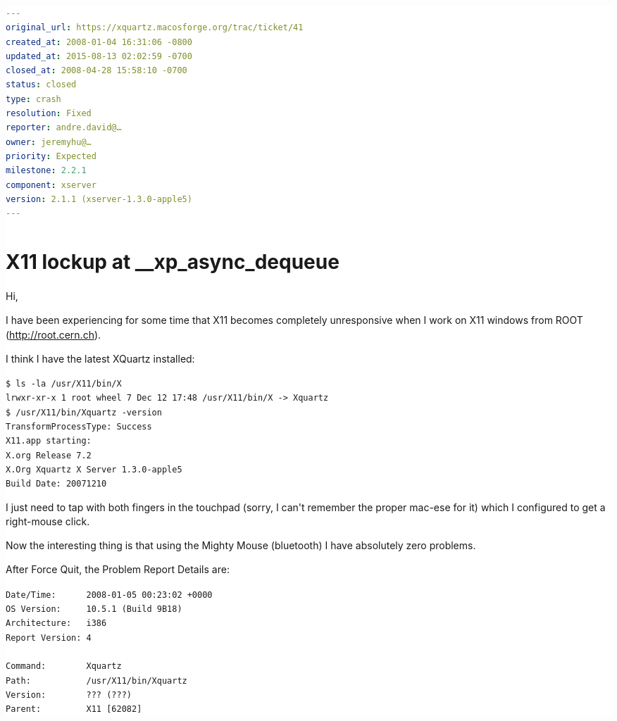 ```yaml
---
original_url: https://xquartz.macosforge.org/trac/ticket/41
created_at: 2008-01-04 16:31:06 -0800
updated_at: 2015-08-13 02:02:59 -0700
closed_at: 2008-04-28 15:58:10 -0700
status: closed
type: crash
resolution: Fixed
reporter: andre.david@…
owner: jeremyhu@…
priority: Expected
milestone: 2.2.1
component: xserver
version: 2.1.1 (xserver-1.3.0-apple5)
---
```


X11 lockup at \_\_xp\_async\_dequeue
====================================


Hi,

I have been experiencing for some time that X11 becomes completely unresponsive when I work on X11 windows from ROOT (<http://root.cern.ch>).

I think I have the latest XQuartz installed:

    $ ls -la /usr/X11/bin/X      
    lrwxr-xr-x 1 root wheel 7 Dec 12 17:48 /usr/X11/bin/X -> Xquartz
    $ /usr/X11/bin/Xquartz -version
    TransformProcessType: Success
    X11.app starting:
    X.org Release 7.2
    X.Org Xquartz X Server 1.3.0-apple5
    Build Date: 20071210 

I just need to tap with both fingers in the touchpad (sorry, I can't remember the proper mac-ese for it) which I configured to get a right-mouse click.

Now the interesting thing is that using the Mighty Mouse (bluetooth) I have absolutely zero problems.

After Force Quit, the Problem Report Details are:

    Date/Time:      2008-01-05 00:23:02 +0000
    OS Version:     10.5.1 (Build 9B18)
    Architecture:   i386
    Report Version: 4

    Command:        Xquartz
    Path:           /usr/X11/bin/Xquartz
    Version:        ??? (???)
    Parent:         X11 [62082]
